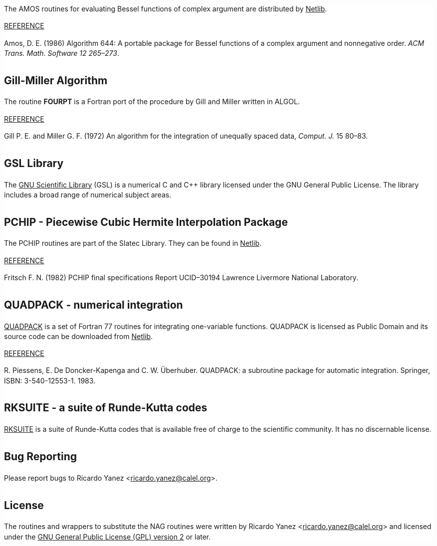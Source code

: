The AMOS routines for evaluating Bessel functions of complex argument are distributed by [Netlib](https://netlib.org/amos/).

<ins>REFERENCE</ins>

Amos, D. E. (1986) Algorithm 644: A portable package for Bessel functions of a complex argument and nonnegative order. *ACM Trans. Math. Software 12 265–273*.

## Gill-Miller Algorithm

The routine **FOURPT** is a Fortran port of the procedure by Gill and Miller written in ALGOL.

<ins>REFERENCE</ins>

Gill P. E. and Miller G. F. (1972) An algorithm for the integration of unequally spaced data, *Comput. J.* 15 80–83.

## GSL Library

The [GNU Scientific Library](https://www.gnu.org/software/gsl/) (GSL) is a numerical C and C++ library licensed under the GNU General Public License. The library includes a broad range of numerical subject areas.

## PCHIP - Piecewise Cubic Hermite Interpolation Package

The PCHIP routines are part of the Slatec Library. They can be found in [Netlib](https://netlib.org/slatec/pchip/).

<ins>REFERENCE</ins>

Fritsch F. N. (1982) PCHIP final specifications Report UCID–30194 Lawrence Livermore National Laboratory.

## QUADPACK - numerical integration

[QUADPACK](https://nines.cs.kuleuven.be/software/QUADPACK/) is a set of Fortran 77 routines for integrating one-variable functions. QUADPACK is licensed as Public Domain and its source code can be downloaded from [Netlib](https://netlib.org/quadpack/).

<ins>REFERENCE</ins>

R. Piessens, E. De Doncker-Kapenga and C. W. Überhuber. QUADPACK: a subroutine package for automatic integration. Springer, ISBN: 3-540-12553-1. 1983. 

## RKSUITE - a suite of Runde-Kutta codes

[RKSUITE](https://netlib.sandia.gov/ode/rksuite/) is a suite of Runde-Kutta codes that is available free of charge to the scientific community. It has no discernable license.

## Bug Reporting

Please report bugs to Ricardo Yanez &lt;ricardo.yanez@calel.org&gt;.

## License

The routines and wrappers to substitute the NAG routines were written by Ricardo Yanez &lt;ricardo.yanez@calel.org&gt; and licensed under the [GNU General Public License (GPL) version 2](https://www.gnu.org/licenses/old-licenses/gpl-2.0.en.html) or later.
